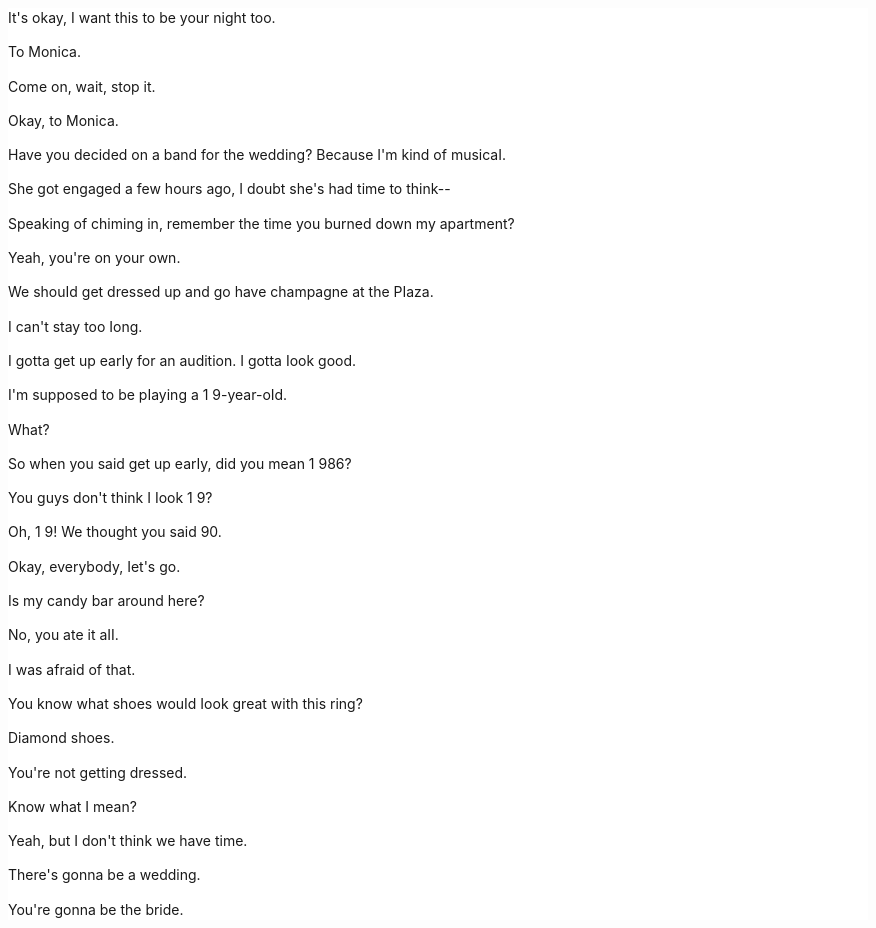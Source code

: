 It's okay,
I want this to be your night too.

To Monica.

Come on, wait, stop it.

Okay, to Monica.

Have you decided on a band for the
wedding? Because I'm kind of musicaI.

She got engaged a few hours ago,
I doubt she's had time to think--

Speaking of chiming in, remember the time
you burned down my apartment?

Yeah, you're on your own.

We shouId get dressed up
and go have champagne at the PIaza.

I can't stay too Iong.

I gotta get up earIy for an audition.
I gotta Iook good.

I'm supposed to be pIaying
a 1 9-year-oId.

What?

So when you said get up earIy,
did you mean 1 986?

You guys don't think I Iook 1 9?

Oh, 1 9! We thought you said 90.

Okay, everybody, Iet's go.

Is my candy bar around here?

No, you ate it aII.

I was afraid of that.

You know what shoes wouId Iook great
with this ring?

Diamond shoes.

You're not getting dressed.

Know what I mean?

Yeah, but I don't think we have time.

There's gonna be a wedding.

You're gonna be the bride.
